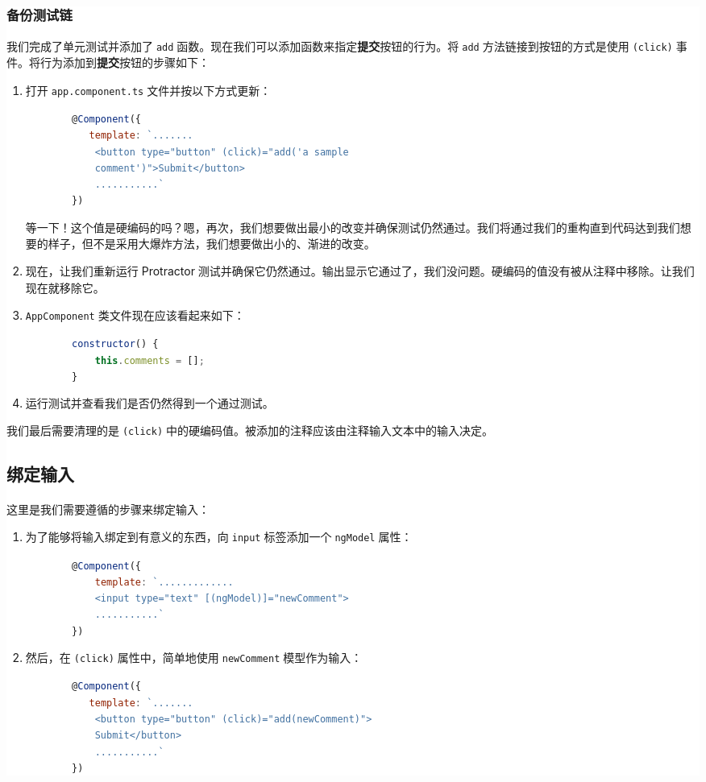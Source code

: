 ### 备份测试链

我们完成了单元测试并添加了 `add` 函数。现在我们可以添加函数来指定**提交**按钮的行为。将 `add` 方法链接到按钮的方式是使用 `(click)` 事件。将行为添加到**提交**按钮的步骤如下：

1.  打开 `app.component.ts` 文件并按以下方式更新：

    ```js
            @Component({ 
               template: `....... 
                <button type="button" (click)="add('a sample      
                comment')">Submit</button> 
                ...........` 
            }) 

    ```

    等一下！这个值是硬编码的吗？嗯，再次，我们想要做出最小的改变并确保测试仍然通过。我们将通过我们的重构直到代码达到我们想要的样子，但不是采用大爆炸方法，我们想要做出小的、渐进的改变。

1.  现在，让我们重新运行 Protractor 测试并确保它仍然通过。输出显示它通过了，我们没问题。硬编码的值没有被从注释中移除。让我们现在就移除它。

1.  `AppComponent` 类文件现在应该看起来如下：

    ```js
            constructor() { 
                this.comments = []; 
            } 

    ```

1.  运行测试并查看我们是否仍然得到一个通过测试。

我们最后需要清理的是 `(click)` 中的硬编码值。被添加的注释应该由注释输入文本中的输入决定。

## 绑定输入

这里是我们需要遵循的步骤来绑定输入：

1.  为了能够将输入绑定到有意义的东西，向 `input` 标签添加一个 `ngModel` 属性：

    ```js
            @Component({ 
                template: `............. 
                <input type="text" [(ngModel)]="newComment"> 
                ...........` 
            }) 

    ```

1.  然后，在 `(click)` 属性中，简单地使用 `newComment` 模型作为输入：

    ```js
            @Component({ 
               template: `....... 
                <button type="button" (click)="add(newComment)">
                Submit</button> 
                ...........` 
            }) 
